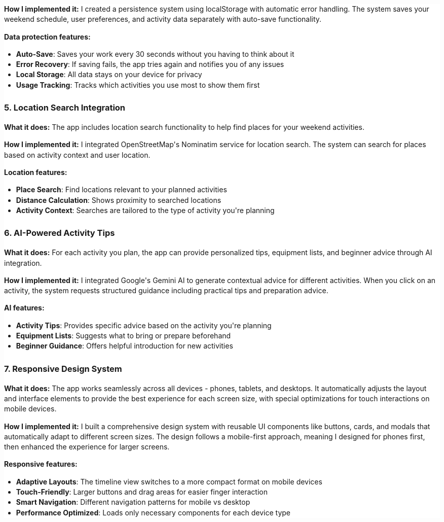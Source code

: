 **How I implemented it:**
I created a persistence system using localStorage with automatic error handling. The system saves your weekend schedule, user preferences, and activity data separately with auto-save functionality.

**Data protection features:**
- **Auto-Save**: Saves your work every 30 seconds without you having to think about it
- **Error Recovery**: If saving fails, the app tries again and notifies you of any issues
- **Local Storage**: All data stays on your device for privacy
- **Usage Tracking**: Tracks which activities you use most to show them first

### 5. Location Search Integration

**What it does:**
The app includes location search functionality to help find places for your weekend activities.

**How I implemented it:**
I integrated OpenStreetMap's Nominatim service for location search. The system can search for places based on activity context and user location.

**Location features:**
- **Place Search**: Find locations relevant to your planned activities
- **Distance Calculation**: Shows proximity to searched locations
- **Activity Context**: Searches are tailored to the type of activity you're planning

### 6. AI-Powered Activity Tips

**What it does:**
For each activity you plan, the app can provide personalized tips, equipment lists, and beginner advice through AI integration.

**How I implemented it:**
I integrated Google's Gemini AI to generate contextual advice for different activities. When you click on an activity, the system requests structured guidance including practical tips and preparation advice.

**AI features:**
- **Activity Tips**: Provides specific advice based on the activity you're planning
- **Equipment Lists**: Suggests what to bring or prepare beforehand
- **Beginner Guidance**: Offers helpful introduction for new activities

### 7. Responsive Design System

**What it does:**
The app works seamlessly across all devices - phones, tablets, and desktops. It automatically adjusts the layout and interface elements to provide the best experience for each screen size, with special optimizations for touch interactions on mobile devices.

**How I implemented it:**
I built a comprehensive design system with reusable UI components like buttons, cards, and modals that automatically adapt to different screen sizes. The design follows a mobile-first approach, meaning I designed for phones first, then enhanced the experience for larger screens.

**Responsive features:**
- **Adaptive Layouts**: The timeline view switches to a more compact format on mobile devices
- **Touch-Friendly**: Larger buttons and drag areas for easier finger interaction
- **Smart Navigation**: Different navigation patterns for mobile vs desktop
- **Performance Optimized**: Loads only necessary components for each device type
